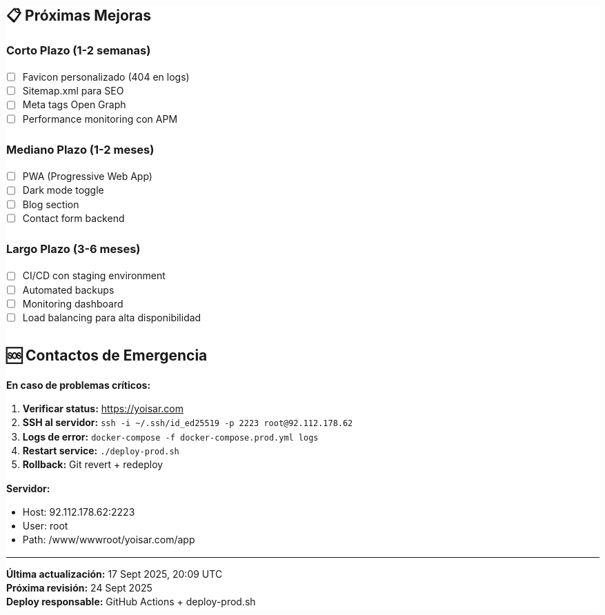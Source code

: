 ## 📋 Próximas Mejoras

### Corto Plazo (1-2 semanas)
- [ ] Favicon personalizado (404 en logs)
- [ ] Sitemap.xml para SEO
- [ ] Meta tags Open Graph
- [ ] Performance monitoring con APM

### Mediano Plazo (1-2 meses)  
- [ ] PWA (Progressive Web App)
- [ ] Dark mode toggle
- [ ] Blog section
- [ ] Contact form backend

### Largo Plazo (3-6 meses)
- [ ] CI/CD con staging environment
- [ ] Automated backups
- [ ] Monitoring dashboard
- [ ] Load balancing para alta disponibilidad

## 🆘 Contactos de Emergencia

**En caso de problemas críticos:**

1. **Verificar status:** https://yoisar.com
2. **SSH al servidor:** `ssh -i ~/.ssh/id_ed25519 -p 2223 root@92.112.178.62`
3. **Logs de error:** `docker-compose -f docker-compose.prod.yml logs`
4. **Restart service:** `./deploy-prod.sh`
5. **Rollback:** Git revert + redeploy

**Servidor:**
- Host: 92.112.178.62:2223
- User: root
- Path: /www/wwwroot/yoisar.com/app

---
**Última actualización:** 17 Sept 2025, 20:09 UTC  
**Próxima revisión:** 24 Sept 2025  
**Deploy responsable:** GitHub Actions + deploy-prod.sh